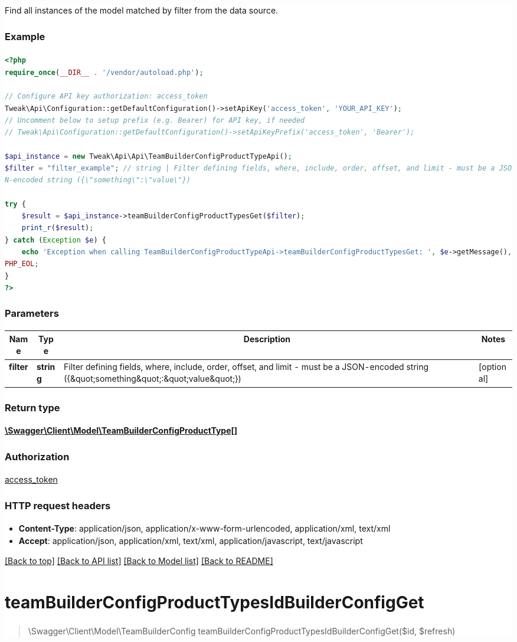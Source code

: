 Find all instances of the model matched by filter from the data source.

### Example
```php
<?php
require_once(__DIR__ . '/vendor/autoload.php');

// Configure API key authorization: access_token
Tweak\Api\Configuration::getDefaultConfiguration()->setApiKey('access_token', 'YOUR_API_KEY');
// Uncomment below to setup prefix (e.g. Bearer) for API key, if needed
// Tweak\Api\Configuration::getDefaultConfiguration()->setApiKeyPrefix('access_token', 'Bearer');

$api_instance = new Tweak\Api\Api\TeamBuilderConfigProductTypeApi();
$filter = "filter_example"; // string | Filter defining fields, where, include, order, offset, and limit - must be a JSON-encoded string ({\"something\":\"value\"})

try {
    $result = $api_instance->teamBuilderConfigProductTypesGet($filter);
    print_r($result);
} catch (Exception $e) {
    echo 'Exception when calling TeamBuilderConfigProductTypeApi->teamBuilderConfigProductTypesGet: ', $e->getMessage(), PHP_EOL;
}
?>
```

### Parameters

Name | Type | Description  | Notes
------------- | ------------- | ------------- | -------------
 **filter** | **string**| Filter defining fields, where, include, order, offset, and limit - must be a JSON-encoded string ({\&quot;something\&quot;:\&quot;value\&quot;}) | [optional]

### Return type

[**\Swagger\Client\Model\TeamBuilderConfigProductType[]**](../Model/TeamBuilderConfigProductType.md)

### Authorization

[access_token](../../README.md#access_token)

### HTTP request headers

 - **Content-Type**: application/json, application/x-www-form-urlencoded, application/xml, text/xml
 - **Accept**: application/json, application/xml, text/xml, application/javascript, text/javascript

[[Back to top]](#) [[Back to API list]](../../README.md#documentation-for-api-endpoints) [[Back to Model list]](../../README.md#documentation-for-models) [[Back to README]](../../README.md)

# **teamBuilderConfigProductTypesIdBuilderConfigGet**
> \Swagger\Client\Model\TeamBuilderConfig teamBuilderConfigProductTypesIdBuilderConfigGet($id, $refresh)
